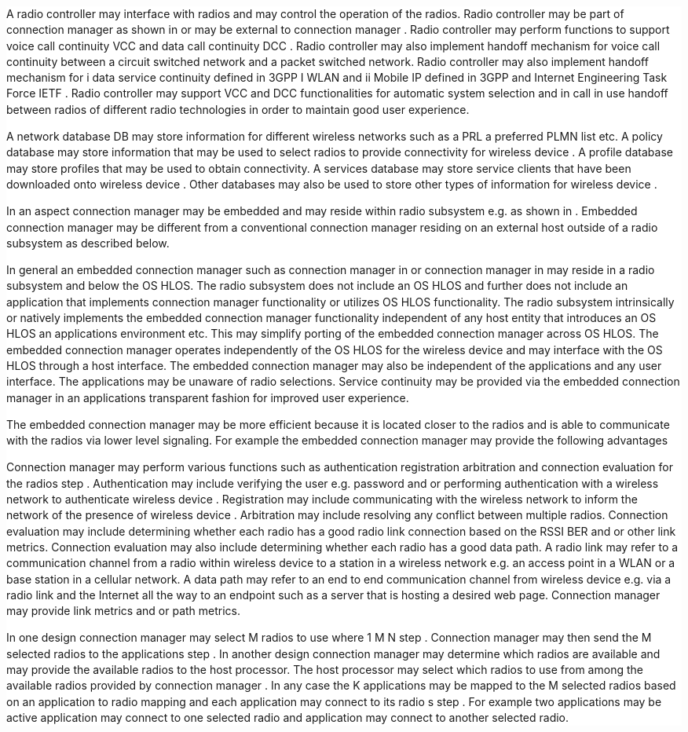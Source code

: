 A radio controller may interface with radios and may control the operation of the radios. Radio controller may be part of connection manager as shown in or may be external to connection manager . Radio controller may perform functions to support voice call continuity VCC and data call continuity DCC . Radio controller may also implement handoff mechanism for voice call continuity between a circuit switched network and a packet switched network. Radio controller may also implement handoff mechanism for i data service continuity defined in 3GPP I WLAN and ii Mobile IP defined in 3GPP and Internet Engineering Task Force IETF . Radio controller may support VCC and DCC functionalities for automatic system selection and in call in use handoff between radios of different radio technologies in order to maintain good user experience.

A network database DB may store information for different wireless networks such as a PRL a preferred PLMN list etc. A policy database may store information that may be used to select radios to provide connectivity for wireless device . A profile database may store profiles that may be used to obtain connectivity. A services database may store service clients that have been downloaded onto wireless device . Other databases may also be used to store other types of information for wireless device .

In an aspect connection manager may be embedded and may reside within radio subsystem e.g. as shown in . Embedded connection manager may be different from a conventional connection manager residing on an external host outside of a radio subsystem as described below.

In general an embedded connection manager such as connection manager in or connection manager in may reside in a radio subsystem and below the OS HLOS. The radio subsystem does not include an OS HLOS and further does not include an application that implements connection manager functionality or utilizes OS HLOS functionality. The radio subsystem intrinsically or natively implements the embedded connection manager functionality independent of any host entity that introduces an OS HLOS an applications environment etc. This may simplify porting of the embedded connection manager across OS HLOS. The embedded connection manager operates independently of the OS HLOS for the wireless device and may interface with the OS HLOS through a host interface. The embedded connection manager may also be independent of the applications and any user interface. The applications may be unaware of radio selections. Service continuity may be provided via the embedded connection manager in an applications transparent fashion for improved user experience.

The embedded connection manager may be more efficient because it is located closer to the radios and is able to communicate with the radios via lower level signaling. For example the embedded connection manager may provide the following advantages 

Connection manager may perform various functions such as authentication registration arbitration and connection evaluation for the radios step . Authentication may include verifying the user e.g. password and or performing authentication with a wireless network to authenticate wireless device . Registration may include communicating with the wireless network to inform the network of the presence of wireless device . Arbitration may include resolving any conflict between multiple radios. Connection evaluation may include determining whether each radio has a good radio link connection based on the RSSI BER and or other link metrics. Connection evaluation may also include determining whether each radio has a good data path. A radio link may refer to a communication channel from a radio within wireless device to a station in a wireless network e.g. an access point in a WLAN or a base station in a cellular network. A data path may refer to an end to end communication channel from wireless device e.g. via a radio link and the Internet all the way to an endpoint such as a server that is hosting a desired web page. Connection manager may provide link metrics and or path metrics.

In one design connection manager may select M radios to use where 1 M N step . Connection manager may then send the M selected radios to the applications step . In another design connection manager may determine which radios are available and may provide the available radios to the host processor. The host processor may select which radios to use from among the available radios provided by connection manager . In any case the K applications may be mapped to the M selected radios based on an application to radio mapping and each application may connect to its radio s step . For example two applications may be active application may connect to one selected radio and application may connect to another selected radio.
